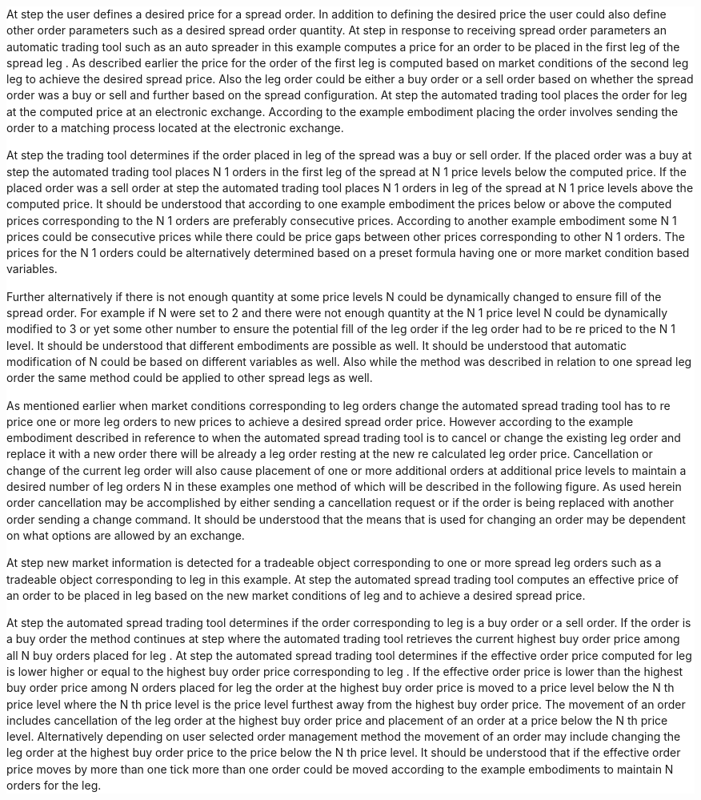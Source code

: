 At step the user defines a desired price for a spread order. In addition to defining the desired price the user could also define other order parameters such as a desired spread order quantity. At step in response to receiving spread order parameters an automatic trading tool such as an auto spreader in this example computes a price for an order to be placed in the first leg of the spread leg . As described earlier the price for the order of the first leg is computed based on market conditions of the second leg leg to achieve the desired spread price. Also the leg order could be either a buy order or a sell order based on whether the spread order was a buy or sell and further based on the spread configuration. At step the automated trading tool places the order for leg at the computed price at an electronic exchange. According to the example embodiment placing the order involves sending the order to a matching process located at the electronic exchange.

At step the trading tool determines if the order placed in leg of the spread was a buy or sell order. If the placed order was a buy at step the automated trading tool places N 1 orders in the first leg of the spread at N 1 price levels below the computed price. If the placed order was a sell order at step the automated trading tool places N 1 orders in leg of the spread at N 1 price levels above the computed price. It should be understood that according to one example embodiment the prices below or above the computed prices corresponding to the N 1 orders are preferably consecutive prices. According to another example embodiment some N 1 prices could be consecutive prices while there could be price gaps between other prices corresponding to other N 1 orders. The prices for the N 1 orders could be alternatively determined based on a preset formula having one or more market condition based variables.

Further alternatively if there is not enough quantity at some price levels N could be dynamically changed to ensure fill of the spread order. For example if N were set to 2 and there were not enough quantity at the N 1 price level N could be dynamically modified to 3 or yet some other number to ensure the potential fill of the leg order if the leg order had to be re priced to the N 1 level. It should be understood that different embodiments are possible as well. It should be understood that automatic modification of N could be based on different variables as well. Also while the method was described in relation to one spread leg order the same method could be applied to other spread legs as well.

As mentioned earlier when market conditions corresponding to leg orders change the automated spread trading tool has to re price one or more leg orders to new prices to achieve a desired spread order price. However according to the example embodiment described in reference to when the automated spread trading tool is to cancel or change the existing leg order and replace it with a new order there will be already a leg order resting at the new re calculated leg order price. Cancellation or change of the current leg order will also cause placement of one or more additional orders at additional price levels to maintain a desired number of leg orders N in these examples one method of which will be described in the following figure. As used herein order cancellation may be accomplished by either sending a cancellation request or if the order is being replaced with another order sending a change command. It should be understood that the means that is used for changing an order may be dependent on what options are allowed by an exchange.

At step new market information is detected for a tradeable object corresponding to one or more spread leg orders such as a tradeable object corresponding to leg in this example. At step the automated spread trading tool computes an effective price of an order to be placed in leg based on the new market conditions of leg and to achieve a desired spread price.

At step the automated spread trading tool determines if the order corresponding to leg is a buy order or a sell order. If the order is a buy order the method continues at step where the automated trading tool retrieves the current highest buy order price among all N buy orders placed for leg . At step the automated spread trading tool determines if the effective order price computed for leg is lower higher or equal to the highest buy order price corresponding to leg . If the effective order price is lower than the highest buy order price among N orders placed for leg the order at the highest buy order price is moved to a price level below the N th price level where the N th price level is the price level furthest away from the highest buy order price. The movement of an order includes cancellation of the leg order at the highest buy order price and placement of an order at a price below the N th price level. Alternatively depending on user selected order management method the movement of an order may include changing the leg order at the highest buy order price to the price below the N th price level. It should be understood that if the effective order price moves by more than one tick more than one order could be moved according to the example embodiments to maintain N orders for the leg.
